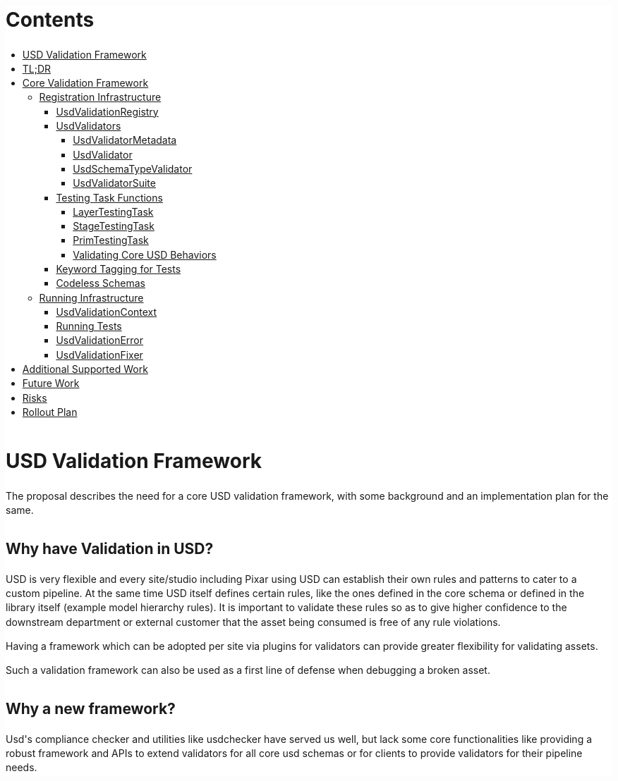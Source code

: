 # Contents
  - [USD Validation Framework](#usd-validation-framework)
  - [TL;DR](#story-in-a-nutsehll-tldr)
  - [Core Validation Framework](#core-validation-framework)
    - [Registration Infrastructure](#registration-infrastructure)
      - [UsdValidationRegistry](#usdvalidationregistry)
      - [UsdValidators](#usdvalidators)
        - [UsdValidatorMetadata](#usdvalidatormetadata)
        - [UsdValidator](#usdvalidator)
        - [UsdSchemaTypeValidator](#usdschematypevalidator)
        - [UsdValidatorSuite](#usdvalidatorsuite)
      - [Testing Task Functions](#testing-task-functions)
        - [LayerTestingTask](#layertestingtask)
        - [StageTestingTask](#stagetestingtask)
        - [PrimTestingTask](#primtestingtask)
        - [Validating Core USD Behaviors](#validating-core-usd-behaviors)
      - [Keyword Tagging for Tests](#keyword-tagging-for-tests)
      - [Codeless Schemas](#will-codeless-schemas-just-work)
    - [Running Infrastructure](#running-infrastructure)
      - [UsdValidationContext](#usdvalidationcontext)
      - [Running Tests](#running-tests)
      - [UsdValidationError](#usdvalidationerror)
      - [UsdValidationFixer](#usdvalidationfixer)
  - [Additional Supported Work](#additional-supported-work)
  - [Future Work](#future-work)
  - [Risks](#risks)
  - [Rollout Plan](#rollout-plan)
    
# USD Validation Framework
The proposal describes the need for a core USD validation framework, with some 
background and an implementation plan for the same.

## Why have Validation in USD?
USD is very flexible and every site/studio including Pixar using USD can
establish their own rules and patterns to cater to a custom pipeline. At the
same time USD itself defines certain rules, like the ones defined in the core
schema or defined in the library itself (example model hierarchy rules). It is
important to validate these rules so as to give higher confidence to the
downstream department or external customer that the asset being consumed is free
of any rule violations.

Having a framework which can be adopted per site via plugins for validators can
provide greater flexibility for validating assets.

Such a validation framework can also be used as a first line of defense when
debugging a broken asset.

## Why a new framework?
Usd's compliance checker and utilities like usdchecker have served us well, but
lack some core functionalities like providing a robust framework and APIs to
extend validators for all core usd schemas or for clients to provide validators 
for their pipeline needs. 
